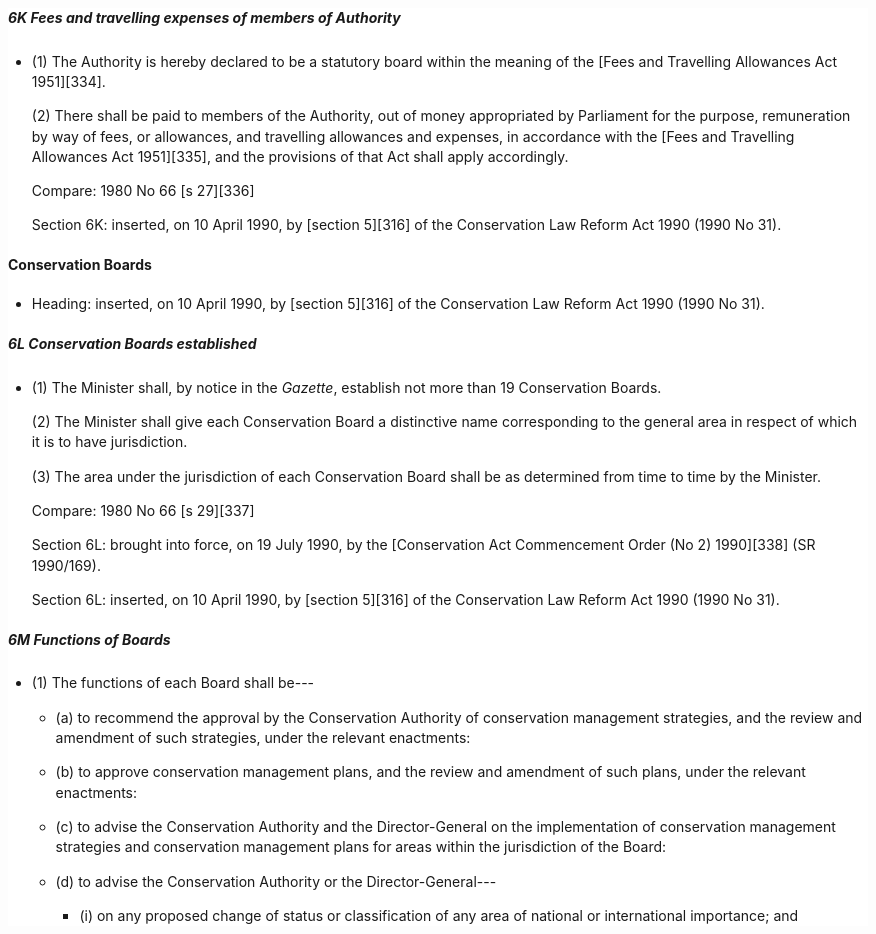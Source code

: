 ##### 6K Fees and travelling expenses of members of Authority
    
*   (1) The Authority is hereby declared to be a statutory board within the meaning of the [Fees and Travelling Allowances Act 1951][334].
    
    (2) There shall be paid to members of the Authority, out of money appropriated by Parliament for the purpose, remuneration by way of fees, or allowances, and travelling allowances and expenses, in accordance with the [Fees and Travelling Allowances Act 1951][335], and the provisions of that Act shall apply accordingly.
    
    Compare: 1980 No 66 [s 27][336]
    
    Section 6K: inserted, on 10 April 1990, by [section 5][316] of the Conservation Law Reform Act 1990 (1990 No 31).

#### Conservation Boards
    
*   Heading: inserted, on 10 April 1990, by [section 5][316] of the Conservation Law Reform Act 1990 (1990 No 31).

##### 6L Conservation Boards established
    
*   (1) The Minister shall, by notice in the _Gazette_, establish not more than 19 Conservation Boards.
    
    (2) The Minister shall give each Conservation Board a distinctive name corresponding to the general area in respect of which it is to have jurisdiction.
    
    (3) The area under the jurisdiction of each Conservation Board shall be as determined from time to time by the Minister.
    
    Compare: 1980 No 66 [s 29][337]
    
    Section 6L: brought into force, on 19 July 1990, by the [Conservation Act Commencement Order (No 2) 1990][338] (SR 1990/169).
    
    Section 6L: inserted, on 10 April 1990, by [section 5][316] of the Conservation Law Reform Act 1990 (1990 No 31).

##### 6M Functions of Boards
    
*   (1) The functions of each Board shall be---
        
    *   (a) to recommend the approval by the Conservation Authority of conservation management strategies, and the review and amendment of such strategies, under the relevant enactments:
    
    *   (b) to approve conservation management plans, and the review and amendment of such plans, under the relevant enactments:
    
    *   (c) to advise the Conservation Authority and the Director-General on the implementation of conservation management strategies and conservation management plans for areas within the jurisdiction of the Board:
    
    *   (d) to advise the Conservation Authority or the Director-General---
            
        *   (i) on any proposed change of status or classification of any area of national or international importance; and
        